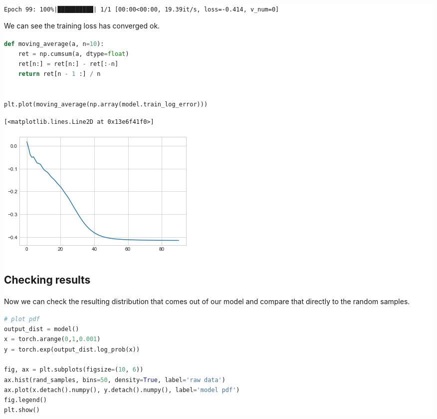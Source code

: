 
    Epoch 99: 100%|██████████| 1/1 [00:00<00:00, 19.39it/s, loss=-0.414, v_num=0]  


We can see the training loss has converged ok.


```python
def moving_average(a, n=10):
    ret = np.cumsum(a, dtype=float)
    ret[n:] = ret[n:] - ret[:-n]
    return ret[n - 1 :] / n


plt.plot(moving_average(np.array(model.train_log_error)))

```




    [<matplotlib.lines.Line2D at 0x13e6f41f0>]




    
![png](multimodal_beta_files/multimodal_beta_14_1.png)
    


## Checking results
Now we can check the resulting distribution that comes out of our model and compare that directly to the random samples.


```python
# plot pdf
output_dist = model()
x = torch.arange(0,1,0.001)
y = torch.exp(output_dist.log_prob(x))

fig, ax = plt.subplots(figsize=(10, 6))
ax.hist(rand_samples, bins=50, density=True, label='raw data')
ax.plot(x.detach().numpy(), y.detach().numpy(), label='model pdf')
fig.legend()
plt.show()
```
